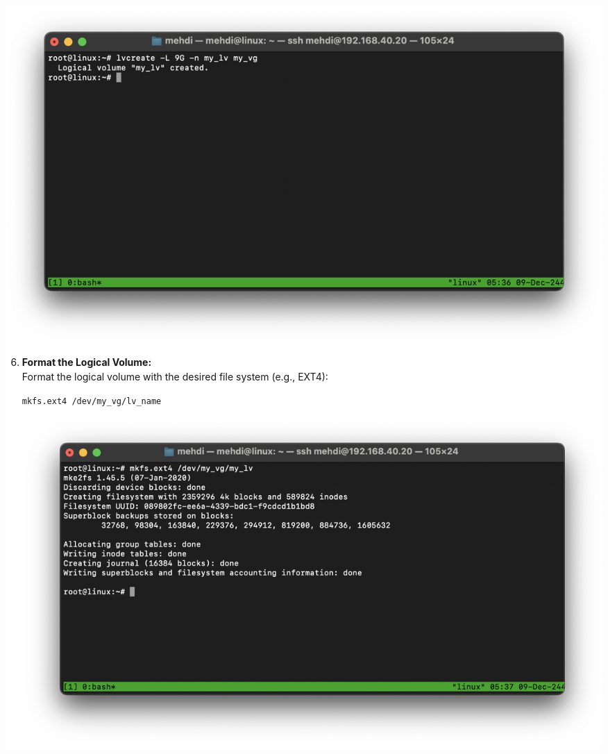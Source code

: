    ![img12](img/12.png)

6. **Format the Logical Volume:**  
   Format the logical volume with the desired file system (e.g., EXT4):

   ```bash
   mkfs.ext4 /dev/my_vg/lv_name
   ```

   ![img13](img/13.png)
